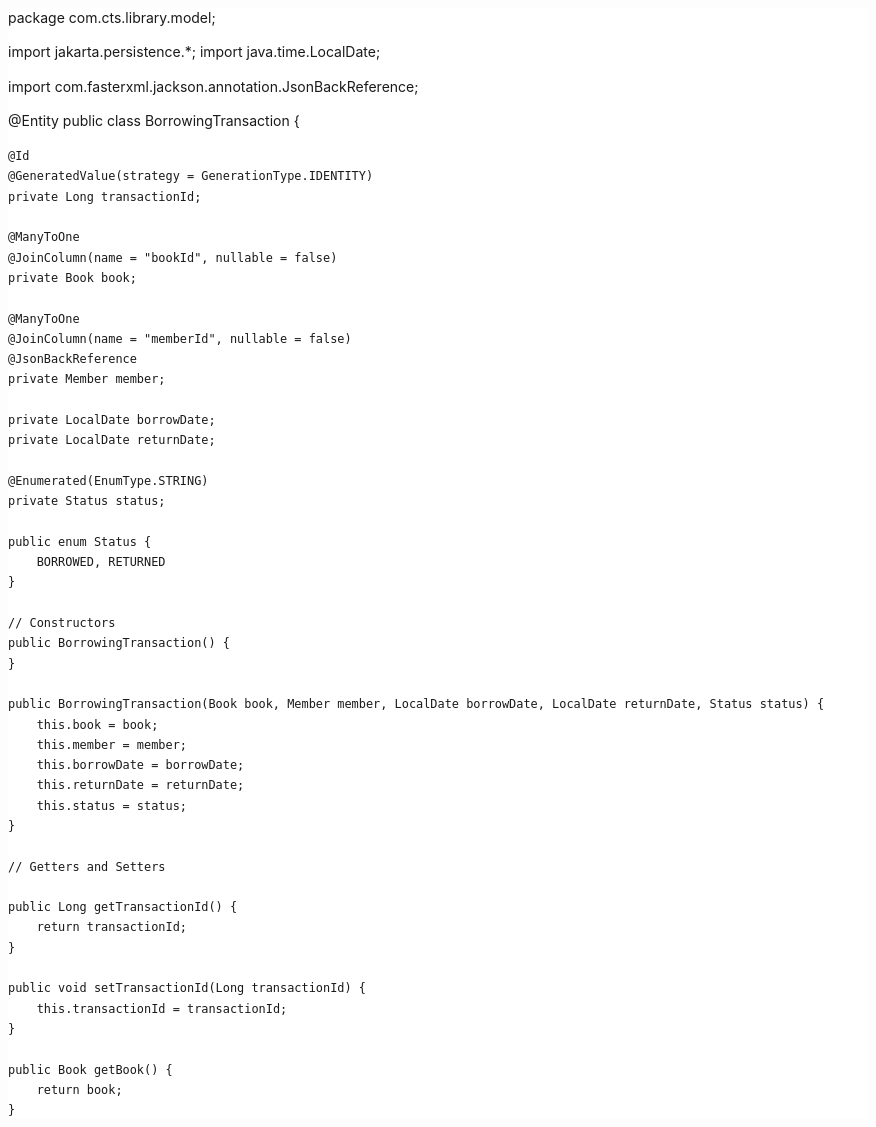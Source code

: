 package com.cts.library.model;

import jakarta.persistence.*;
import java.time.LocalDate;

import com.fasterxml.jackson.annotation.JsonBackReference;

@Entity
public class BorrowingTransaction {

	@Id
	@GeneratedValue(strategy = GenerationType.IDENTITY)
	private Long transactionId;

	@ManyToOne
	@JoinColumn(name = "bookId", nullable = false)
	private Book book;

	@ManyToOne
	@JoinColumn(name = "memberId", nullable = false)
	@JsonBackReference
	private Member member;

	private LocalDate borrowDate;
	private LocalDate returnDate;

	@Enumerated(EnumType.STRING)
	private Status status;

	public enum Status {
		BORROWED, RETURNED
	}

	// Constructors
	public BorrowingTransaction() {
	}

	public BorrowingTransaction(Book book, Member member, LocalDate borrowDate, LocalDate returnDate, Status status) {
		this.book = book;
		this.member = member;
		this.borrowDate = borrowDate;
		this.returnDate = returnDate;
		this.status = status;
	}

	// Getters and Setters

	public Long getTransactionId() {
		return transactionId;
	}

	public void setTransactionId(Long transactionId) {
		this.transactionId = transactionId;
	}

	public Book getBook() {
		return book;
	}
